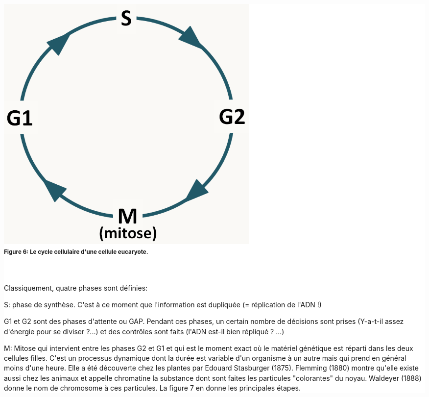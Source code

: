 <img src="img/image006.png" width=500>
<figcaption>
<small><strong>Figure 6: Le cycle cellulaire d'une cellule eucaryote.</strong></small>
</figcaption>
</figure><br><br>


Classiquement, quatre phases sont définies:  

S: phase de synthèse. C'est à ce moment que l'information est dupliquée (= réplication de l'ADN !)

G1 et G2 sont des phases d'attente ou GAP. Pendant ces phases, un certain nombre de décisions sont prises (Y-a-t-il assez d'énergie pour se diviser ?...) et des contrôles sont faits (l'ADN est-il bien répliqué ? ...)

M: Mitose qui intervient entre les phases G2 et G1 et qui est le moment exact où le matériel génétique est réparti dans les deux cellules filles. C'est un processus dynamique dont la durée est variable d'un organisme à un autre mais qui prend en général moins d'une heure. Elle a été découverte chez les plantes par Edouard Stasburger (1875). Flemming (1880) montre qu'elle existe aussi chez les animaux et appelle chromatine la substance dont sont faites les particules "colorantes" du noyau. Waldeyer (1888) donne le nom de chromosome à ces particules. La figure 7 en donne les principales étapes.
